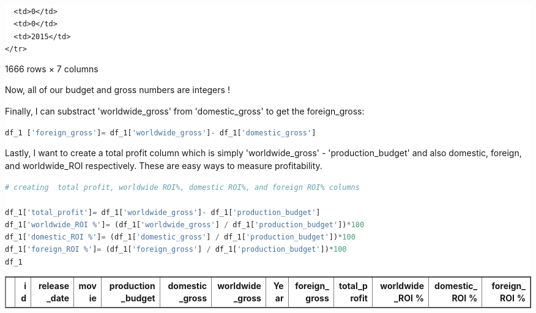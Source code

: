       <td>0</td>
      <td>0</td>
      <td>2015</td>
    </tr>
  </tbody>
</table>
<p>1666 rows × 7 columns</p>
</div>



Now, all of our budget and gross numbers are integers !


Finally, I can substract 'worldwide_gross' from 'domestic_gross' to get the foreign_gross:


```python
df_1 ['foreign_gross']= df_1['worldwide_gross']- df_1['domestic_gross']

```

Lastly, I want to create a total profit column which is simply 'worldwide_gross' - 'production_budget' and also domestic, foreign, and worldwide_ROI respectively. These are easy ways to measure profitability. 


```python
# creating  total profit, worldwide ROI%, domestic ROI%, and foreign ROI% columns

df_1['total_profit']= df_1['worldwide_gross']- df_1['production_budget']
df_1['worldwide_ROI %']= (df_1['worldwide_gross'] / df_1['production_budget'])*100
df_1['domestic_ROI %']= (df_1['domestic_gross'] / df_1['production_budget'])*100
df_1['foreign_ROI %']= (df_1['foreign_gross'] / df_1['production_budget'])*100
df_1
```




<div>
<style scoped>
    .dataframe tbody tr th:only-of-type {
        vertical-align: middle;
    }

    .dataframe tbody tr th {
        vertical-align: top;
    }

    .dataframe thead th {
        text-align: right;
    }
</style>
<table border="1" class="dataframe">
  <thead>
    <tr style="text-align: right;">
      <th></th>
      <th>id</th>
      <th>release_date</th>
      <th>movie</th>
      <th>production_budget</th>
      <th>domestic_gross</th>
      <th>worldwide_gross</th>
      <th>Year</th>
      <th>foreign_gross</th>
      <th>total_profit</th>
      <th>worldwide_ROI %</th>
      <th>domestic_ROI %</th>
      <th>foreign_ROI %</th>
    </tr>
  </thead>